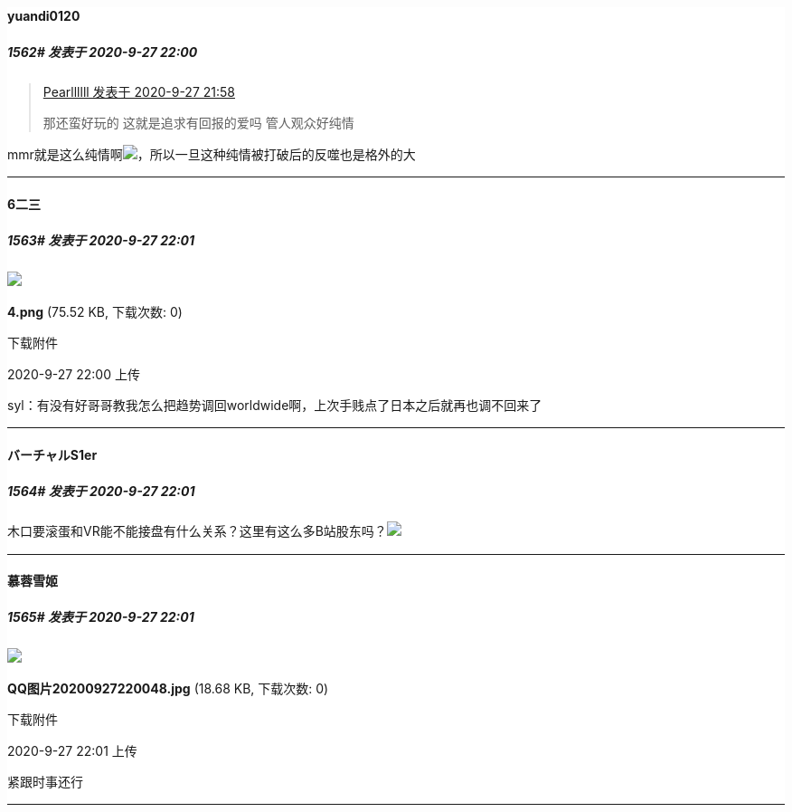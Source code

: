 ####  yuandi0120  
##### 1562#       发表于 2020-9-27 22:00


<blockquote><a href="httphttps://bbs.saraba1st.com/2b/forum.php?mod=redirect&amp;goto=findpost&amp;pid=48877817&amp;ptid=1962088" target="_blank">Pearllllll 发表于 2020-9-27 21:58</a>

那还蛮好玩的 这就是追求有回报的爱吗 管人观众好纯情</blockquote>
mmr就是这么纯情啊<img src="https://static.saraba1st.com/image/smiley/face2017/068.png" referrerpolicy="no-referrer">，所以一旦这种纯情被打破后的反噬也是格外的大


*****

####  6二三  
##### 1563#       发表于 2020-9-27 22:01


<img src="https://img.saraba1st.com/forum/202009/27/220028ybye6jge7zok5zbc.png" referrerpolicy="no-referrer">


<strong>4.png</strong> (75.52 KB, 下载次数: 0)

下载附件

2020-9-27 22:00 上传


syl：有没有好哥哥教我怎么把趋势调回worldwide啊，上次手贱点了日本之后就再也调不回来了


*****

####  バーチャルS1er  
##### 1564#       发表于 2020-9-27 22:01


木口要滚蛋和VR能不能接盘有什么关系？这里有这么多B站股东吗？<img src="https://static.saraba1st.com/image/smiley/face2017/067.png" referrerpolicy="no-referrer">


*****

####  慕蓉雪姬  
##### 1565#       发表于 2020-9-27 22:01


<img src="https://img.saraba1st.com/forum/202009/27/220142nthyvw3t31jzx91i.jpg" referrerpolicy="no-referrer">


<strong>QQ图片20200927220048.jpg</strong> (18.68 KB, 下载次数: 0)

下载附件

2020-9-27 22:01 上传


紧跟时事还行


*****
